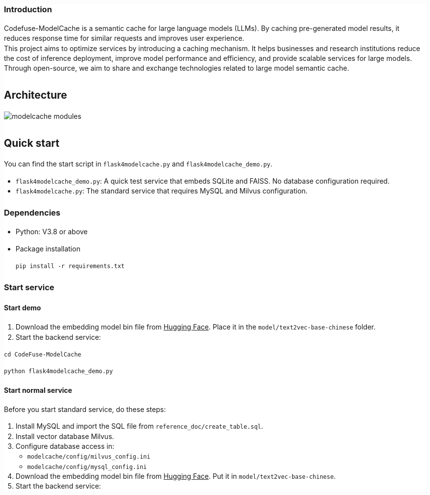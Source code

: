 ### Introduction

Codefuse-ModelCache is a semantic cache for large language models (LLMs). By caching pre-generated model results, it reduces response time for similar requests and improves user experience. <br />This project aims to optimize services by introducing a caching mechanism. It helps businesses and research institutions reduce the cost of inference deployment, improve model performance and efficiency, and provide scalable services for large models.  Through open-source, we aim to share and exchange technologies related to large model semantic cache.

## Architecture

![modelcache modules](docs/modelcache_modules_20240409.png)

## Quick start

You can find the start script in `flask4modelcache.py` and `flask4modelcache_demo.py`.

- `flask4modelcache_demo.py`: A quick test service that embeds SQLite and FAISS.  No database configuration required.
- `flask4modelcache.py`: The standard service that requires MySQL and Milvus configuration.

### Dependencies

- Python: V3.8 or above
- Package installation

  ```shell
  pip install -r requirements.txt 
  ```

### Start service

#### Start demo

1. Download the embedding model bin file from [Hugging Face](https://huggingface.co/shibing624/text2vec-base-chinese/tree/main). Place it in the `model/text2vec-base-chinese` folder.
2. Start the backend service:

  ```shell
  cd CodeFuse-ModelCache
  ```

  ```shell
  python flask4modelcache_demo.py
  ```

#### Start normal service

Before you start standard service, do these steps:

1. Install MySQL and import the SQL file from `reference_doc/create_table.sql`.
2. Install vector database Milvus.
3. Configure database access in:
   - `modelcache/config/milvus_config.ini`
   - `modelcache/config/mysql_config.ini`
4. Download the embedding model bin file from [Hugging Face](https://huggingface.co/shibing624/text2vec-base-chinese/tree/main). Put it in `model/text2vec-base-chinese`.
5. Start the backend service:
